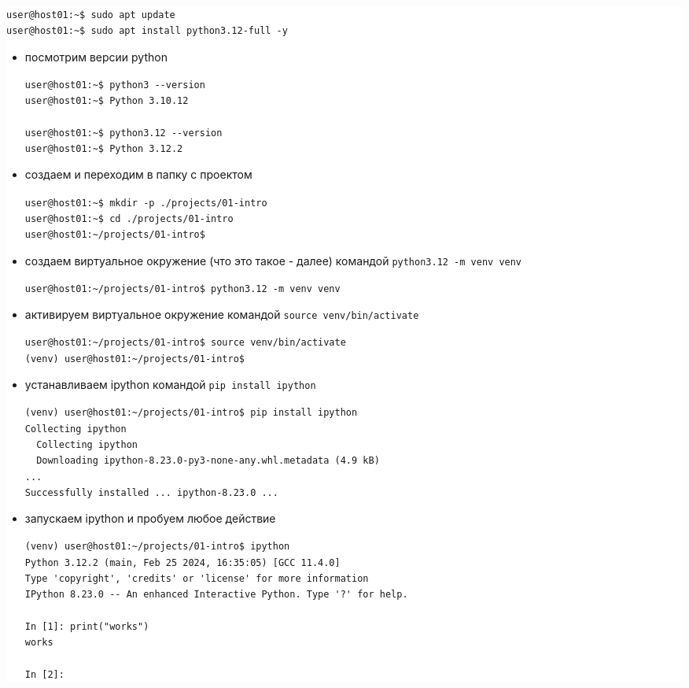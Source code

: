   ```shell
  user@host01:~$ sudo apt update
  user@host01:~$ sudo apt install python3.12-full -y
  ```

- посмотрим версии python

  ```shell
  user@host01:~$ python3 --version
  user@host01:~$ Python 3.10.12
  
  user@host01:~$ python3.12 --version
  user@host01:~$ Python 3.12.2
  ```

- создаем и переходим в папку с проектом

  ```shell
  user@host01:~$ mkdir -p ./projects/01-intro
  user@host01:~$ cd ./projects/01-intro
  user@host01:~/projects/01-intro$ 
  ```

- создаем виртуальное окружение (что это такое - далее) командой `python3.12 -m venv venv`

  ```shell
  user@host01:~/projects/01-intro$ python3.12 -m venv venv
  ```

- активируем виртуальное окружение командой `source venv/bin/activate`

  ```shell
  user@host01:~/projects/01-intro$ source venv/bin/activate
  (venv) user@host01:~/projects/01-intro$ 
  ```

- устанавливаем ipython командой `pip install ipython`

  ```shell
  (venv) user@host01:~/projects/01-intro$ pip install ipython
  Collecting ipython
    Collecting ipython
    Downloading ipython-8.23.0-py3-none-any.whl.metadata (4.9 kB)
  ...
  Successfully installed ... ipython-8.23.0 ...
  ```

- запускаем ipython и пробуем любое действие

  ```shell
  (venv) user@host01:~/projects/01-intro$ ipython
  Python 3.12.2 (main, Feb 25 2024, 16:35:05) [GCC 11.4.0]
  Type 'copyright', 'credits' or 'license' for more information
  IPython 8.23.0 -- An enhanced Interactive Python. Type '?' for help.

  In [1]: print("works")
  works

  In [2]: 
  ```
